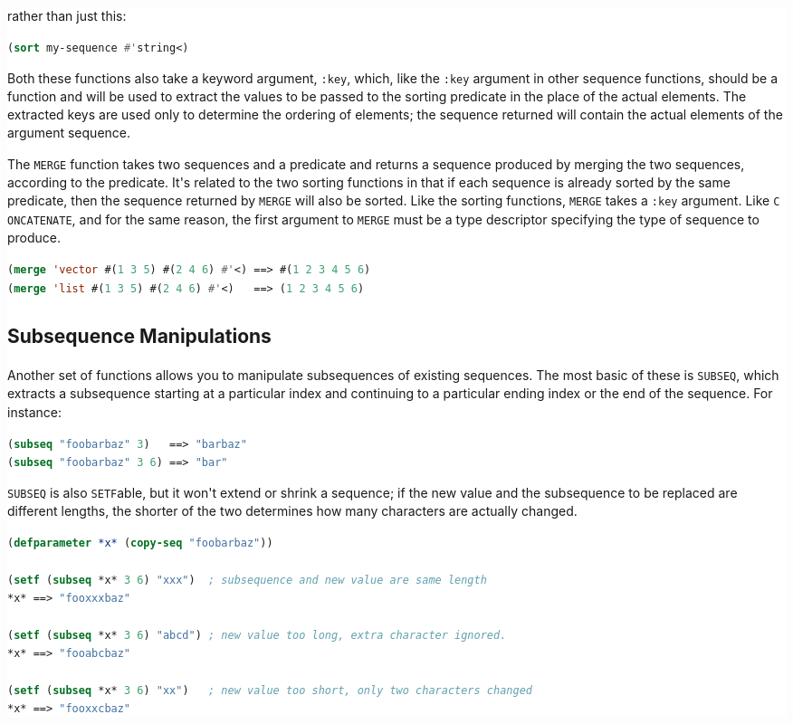 
rather than just this:


```lisp
(sort my-sequence #'string<)
```


Both these functions also take a keyword argument, `:key`,
which, like the `:key` argument in other sequence functions,
should be a function and will be used to extract the values to be
passed to the sorting predicate in the place of the actual elements.
The extracted keys are used only to determine the ordering of
elements; the sequence returned will contain the actual elements of
the argument sequence. 



The `MERGE` function takes two sequences and a predicate and
returns a sequence produced by merging the two sequences, according
to the predicate. It's related to the two sorting functions in that
if each sequence is already sorted by the same predicate, then the
sequence returned by `MERGE` will also be sorted. Like the sorting
functions, `MERGE` takes a `:key` argument. Like
`CONCATENATE`, and for the same reason, the first argument to
`MERGE` must be a type descriptor specifying the type of sequence
to produce. 


```lisp
(merge 'vector #(1 3 5) #(2 4 6) #'<) ==> #(1 2 3 4 5 6)
(merge 'list #(1 3 5) #(2 4 6) #'<)   ==> (1 2 3 4 5 6)
```

## Subsequence Manipulations


Another set of functions allows you to manipulate subsequences of
existing sequences. The most basic of these is `SUBSEQ`, which
extracts a subsequence starting at a particular index and continuing
to a particular ending index or the end of the sequence. For
instance:


```lisp
(subseq "foobarbaz" 3)   ==> "barbaz"
(subseq "foobarbaz" 3 6) ==> "bar"
```


`SUBSEQ` is also `SETF`able, but it won't extend or shrink a
sequence; if the new value and the subsequence to be replaced are
different lengths, the shorter of the two determines how many
characters are actually changed.


```lisp
(defparameter *x* (copy-seq "foobarbaz"))

(setf (subseq *x* 3 6) "xxx")  ; subsequence and new value are same length
*x* ==> "fooxxxbaz"

(setf (subseq *x* 3 6) "abcd") ; new value too long, extra character ignored.
*x* ==> "fooabcbaz"

(setf (subseq *x* 3 6) "xx")   ; new value too short, only two characters changed
*x* ==> "fooxxcbaz"
```
